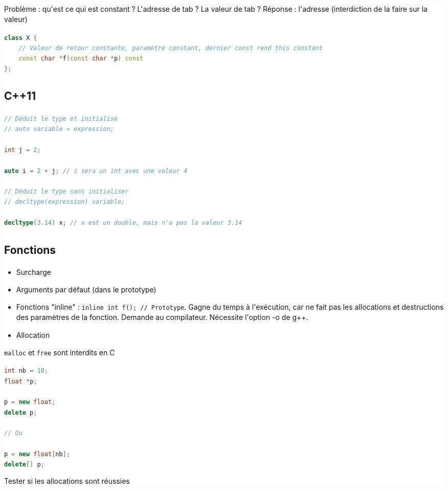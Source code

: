 Problème : qu'est ce qui est constant ? L'adresse de tab ? La valeur de tab ?
Réponse : l'adresse (interdiction de la faire sur la valeur)

```c++
class X {
    // Valeur de retour constante, paramètre constant, dernier const rend this constant
    const char *f(const char *p) const
};
```

## C++11

```c++
// Déduit le type et initialise
// auto variable = expression;

int j = 2;

auto i = 2 + j; // i sera un int avec une valeur 4

// Déduit le type sans initialiser
// decltype(expression) variable;

decltype(3.14) x; // x est un double, mais n'a pas la valeur 3.14
```

## Fonctions

* Surcharge

* Arguments par défaut (dans le prototype)

* Fonctions "inline" : `inline int f(); // Prototype`. Gagne du temps à l'exécution, car ne fait pas les allocations et destructions des paramètres de la fonction. Demande au compilateur. Nécessite l'option -o de g++.

* Allocation

`malloc` et `free` sont interdits en C

```c++
int nb = 10;
float *p;

p = new float;
delete p;

// Ou

p = new float[nb];
delete[] p;
```

Tester si les allocations sont réussies
